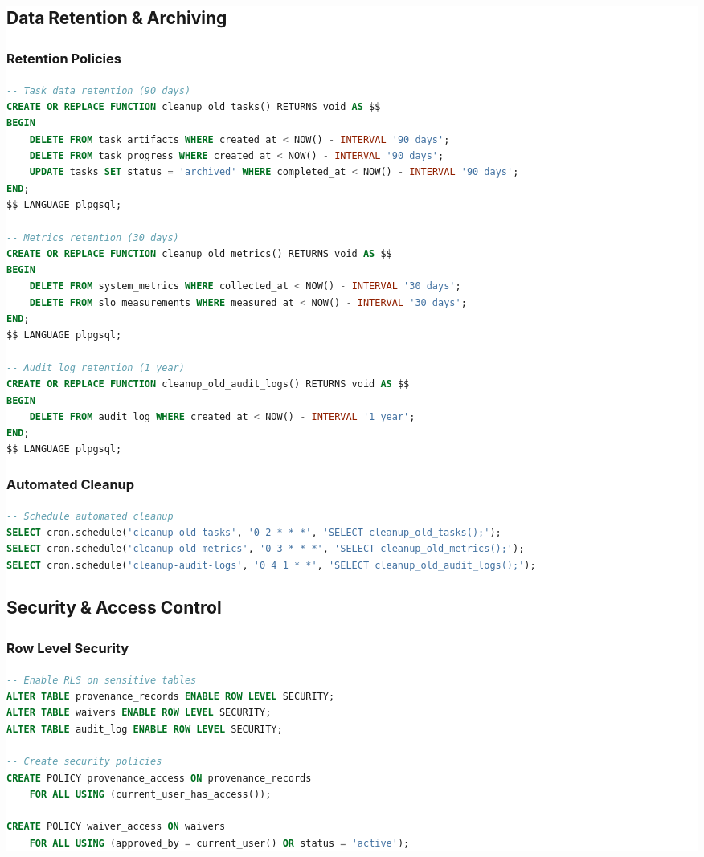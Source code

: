 ## Data Retention & Archiving

### Retention Policies

```sql
-- Task data retention (90 days)
CREATE OR REPLACE FUNCTION cleanup_old_tasks() RETURNS void AS $$
BEGIN
    DELETE FROM task_artifacts WHERE created_at < NOW() - INTERVAL '90 days';
    DELETE FROM task_progress WHERE created_at < NOW() - INTERVAL '90 days';
    UPDATE tasks SET status = 'archived' WHERE completed_at < NOW() - INTERVAL '90 days';
END;
$$ LANGUAGE plpgsql;

-- Metrics retention (30 days)
CREATE OR REPLACE FUNCTION cleanup_old_metrics() RETURNS void AS $$
BEGIN
    DELETE FROM system_metrics WHERE collected_at < NOW() - INTERVAL '30 days';
    DELETE FROM slo_measurements WHERE measured_at < NOW() - INTERVAL '30 days';
END;
$$ LANGUAGE plpgsql;

-- Audit log retention (1 year)
CREATE OR REPLACE FUNCTION cleanup_old_audit_logs() RETURNS void AS $$
BEGIN
    DELETE FROM audit_log WHERE created_at < NOW() - INTERVAL '1 year';
END;
$$ LANGUAGE plpgsql;
```

### Automated Cleanup

```sql
-- Schedule automated cleanup
SELECT cron.schedule('cleanup-old-tasks', '0 2 * * *', 'SELECT cleanup_old_tasks();');
SELECT cron.schedule('cleanup-old-metrics', '0 3 * * *', 'SELECT cleanup_old_metrics();');
SELECT cron.schedule('cleanup-audit-logs', '0 4 1 * *', 'SELECT cleanup_old_audit_logs();');
```

## Security & Access Control

### Row Level Security

```sql
-- Enable RLS on sensitive tables
ALTER TABLE provenance_records ENABLE ROW LEVEL SECURITY;
ALTER TABLE waivers ENABLE ROW LEVEL SECURITY;
ALTER TABLE audit_log ENABLE ROW LEVEL SECURITY;

-- Create security policies
CREATE POLICY provenance_access ON provenance_records
    FOR ALL USING (current_user_has_access());

CREATE POLICY waiver_access ON waivers
    FOR ALL USING (approved_by = current_user() OR status = 'active');
```
